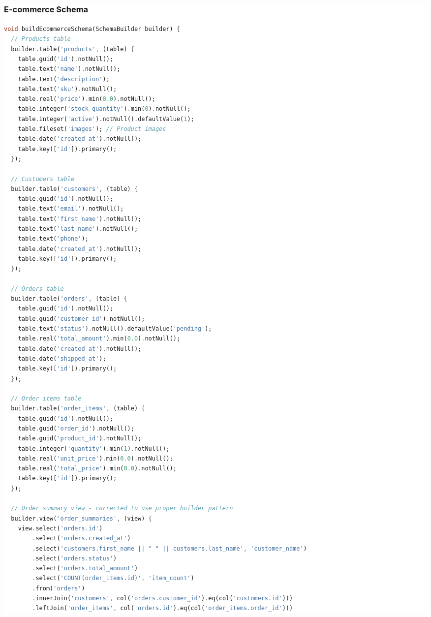 ### E-commerce Schema

```dart
void buildEcommerceSchema(SchemaBuilder builder) {
  // Products table
  builder.table('products', (table) {
    table.guid('id').notNull();
    table.text('name').notNull();
    table.text('description');
    table.text('sku').notNull();
    table.real('price').min(0.0).notNull();
    table.integer('stock_quantity').min(0).notNull();
    table.integer('active').notNull().defaultValue(1);
    table.fileset('images'); // Product images
    table.date('created_at').notNull();
    table.key(['id']).primary();
  });

  // Customers table
  builder.table('customers', (table) {
    table.guid('id').notNull();
    table.text('email').notNull();
    table.text('first_name').notNull();
    table.text('last_name').notNull();
    table.text('phone');
    table.date('created_at').notNull();
    table.key(['id']).primary();
  });

  // Orders table
  builder.table('orders', (table) {
    table.guid('id').notNull();
    table.guid('customer_id').notNull();
    table.text('status').notNull().defaultValue('pending');
    table.real('total_amount').min(0.0).notNull();
    table.date('created_at').notNull();
    table.date('shipped_at');
    table.key(['id']).primary();
  });

  // Order items table
  builder.table('order_items', (table) {
    table.guid('id').notNull();
    table.guid('order_id').notNull();
    table.guid('product_id').notNull();
    table.integer('quantity').min(1).notNull();
    table.real('unit_price').min(0.0).notNull();
    table.real('total_price').min(0.0).notNull();
    table.key(['id']).primary();
  });

  // Order summary view - corrected to use proper builder pattern
  builder.view('order_summaries', (view) {
    view.select('orders.id')
        .select('orders.created_at')
        .select('customers.first_name || " " || customers.last_name', 'customer_name')
        .select('orders.status')
        .select('orders.total_amount')
        .select('COUNT(order_items.id)', 'item_count')
        .from('orders')
        .innerJoin('customers', col('orders.customer_id').eq(col('customers.id')))
        .leftJoin('order_items', col('orders.id').eq(col('order_items.order_id')))
```